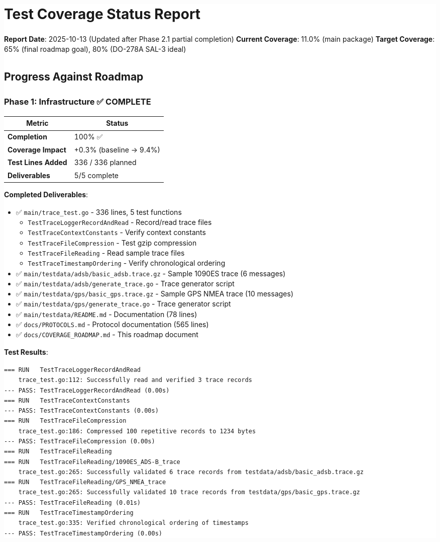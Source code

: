 # Test Coverage Status Report

**Report Date**: 2025-10-13 (Updated after Phase 2.1 partial completion)
**Current Coverage**: 11.0% (main package)
**Target Coverage**: 65% (final roadmap goal), 80% (DO-278A SAL-3 ideal)

## Progress Against Roadmap

### Phase 1: Infrastructure ✅ COMPLETE

| Metric | Status |
|--------|--------|
| **Completion** | 100% ✅ |
| **Coverage Impact** | +0.3% (baseline → 9.4%) |
| **Test Lines Added** | 336 / 336 planned |
| **Deliverables** | 5/5 complete |

**Completed Deliverables**:
- ✅ `main/trace_test.go` - 336 lines, 5 test functions
  - `TestTraceLoggerRecordAndRead` - Record/read trace files
  - `TestTraceContextConstants` - Verify context constants
  - `TestTraceFileCompression` - Test gzip compression
  - `TestTraceFileReading` - Read sample trace files
  - `TestTraceTimestampOrdering` - Verify chronological ordering
- ✅ `main/testdata/adsb/basic_adsb.trace.gz` - Sample 1090ES trace (6 messages)
- ✅ `main/testdata/adsb/generate_trace.go` - Trace generator script
- ✅ `main/testdata/gps/basic_gps.trace.gz` - Sample GPS NMEA trace (10 messages)
- ✅ `main/testdata/gps/generate_trace.go` - Trace generator script
- ✅ `main/testdata/README.md` - Documentation (78 lines)
- ✅ `docs/PROTOCOLS.md` - Protocol documentation (565 lines)
- ✅ `docs/COVERAGE_ROADMAP.md` - This roadmap document

**Test Results**:
```
=== RUN   TestTraceLoggerRecordAndRead
    trace_test.go:112: Successfully read and verified 3 trace records
--- PASS: TestTraceLoggerRecordAndRead (0.00s)
=== RUN   TestTraceContextConstants
--- PASS: TestTraceContextConstants (0.00s)
=== RUN   TestTraceFileCompression
    trace_test.go:186: Compressed 100 repetitive records to 1234 bytes
--- PASS: TestTraceFileCompression (0.00s)
=== RUN   TestTraceFileReading
=== RUN   TestTraceFileReading/1090ES_ADS-B_trace
    trace_test.go:265: Successfully validated 6 trace records from testdata/adsb/basic_adsb.trace.gz
=== RUN   TestTraceFileReading/GPS_NMEA_trace
    trace_test.go:265: Successfully validated 10 trace records from testdata/gps/basic_gps.trace.gz
--- PASS: TestTraceFileReading (0.01s)
=== RUN   TestTraceTimestampOrdering
    trace_test.go:335: Verified chronological ordering of timestamps
--- PASS: TestTraceTimestampOrdering (0.00s)
```
